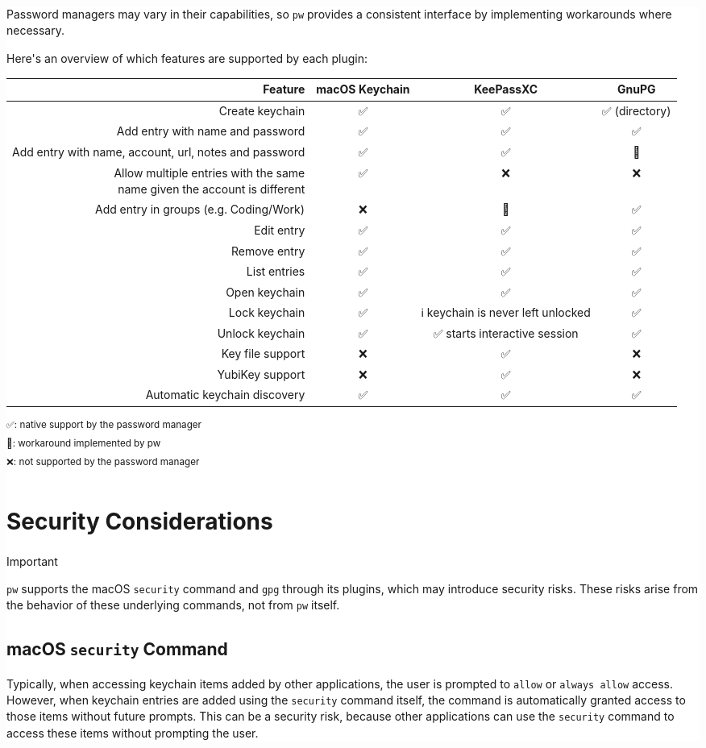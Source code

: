 Password managers may vary in their capabilities, so `pw` provides a
consistent interface by implementing workarounds where necessary.

Here's an overview of which features are supported by each plugin:

| Feature                                                                         | macOS Keychain | KeePassXC                         | GnuPG          |
|--------------------------------------------------------------------------------:|:--------------:|:---------------------------------:|:--------------:|
| Create keychain                                                                 | ✅             | ✅                                 | ✅ (directory) |
| Add entry with name and password                                                | ✅             | ✅                                 | ✅             |
| Add entry with name, account, url, notes and password                           | ✅             | ✅                                 | 🔐             |
| Allow multiple entries with the same <br /> name given the account is different | ✅             | ❌                                 | ❌             |
| Add entry in groups (e.g. Coding/Work)                                          | ❌             | 🔐                                 | ✅             |
| Edit entry                                                                      | ✅             | ✅                                 | ✅             |
| Remove entry                                                                    | ✅             | ✅                                 | ✅             |
| List entries                                                                    | ✅             | ✅                                 | ✅             |
| Open keychain                                                                   | ✅             | ✅                                 | ✅             |
| Lock keychain                                                                   | ✅             | ℹ️ keychain is never left unlocked | ✅             |
| Unlock keychain                                                                 | ✅             | ✅ starts interactive session      | ✅             |
| Key file support                                                                | ❌             | ✅                                 | ❌             |
| YubiKey support                                                                 | ❌             | ✅                                 | ❌             |
| Automatic keychain discovery                                                    | ✅             | ✅                                 | ✅             |

<sup>
✅: native support by the password manager<br />
🔐: workaround implemented by pw<br />
❌: not supported by the password manager
</sup>

# Security Considerations

> [!IMPORTANT]
> `pw` supports the macOS `security` command and `gpg` through its plugins,
> which may introduce security risks. These risks arise from the behavior of
> these underlying commands, not from `pw` itself.

## macOS `security` Command

Typically, when accessing keychain items added by other applications, the user
is prompted to `allow` or `always allow` access. However, when keychain entries
are added using the `security` command itself, the command is automatically
granted access to those items without future prompts. This can be a security risk,
because other applications can use the `security` command to access these items
without prompting the user.
